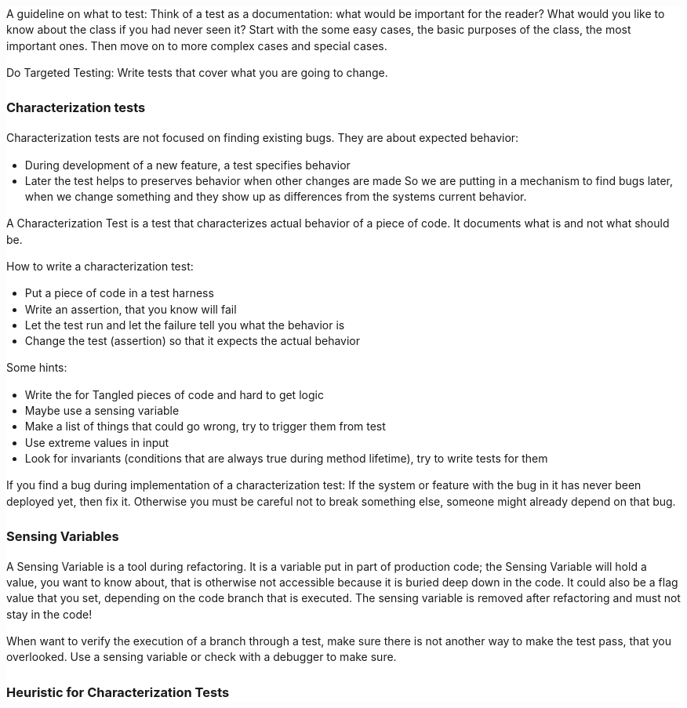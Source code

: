 A guideline on what to test: Think of a test as a documentation: what would be important for the reader? What would 
you like to know about the class if you had never seen it? Start with the some easy cases, the basic purposes
of the class, the most important ones. Then move on to more complex cases and special cases.

Do Targeted Testing: Write tests that cover what you are going to change.

### Characterization tests
Characterization tests are not focused on finding existing bugs. They are about expected behavior:
* During development of a new feature, a test specifies behavior 
* Later the test helps to preserves behavior when other changes are made
So we are putting in a mechanism to find bugs later, when we change something and they show up
as differences from the systems current behavior.
 
A Characterization Test is a test that characterizes actual behavior of a piece of code. It documents
 what is and not what should be.

How to write a characterization test:
* Put a piece of code in a test harness
* Write an assertion, that you know will fail
* Let the test run and let the failure tell you what the behavior is
* Change the test (assertion) so that it expects the actual behavior

Some hints:
* Write the for Tangled pieces of code and hard to get logic
* Maybe use a sensing variable
* Make a list of things that could go wrong, try to trigger them from test
* Use extreme values in input
* Look for invariants (conditions that are always true during method lifetime), try to write tests for them

If you find a bug during implementation of a characterization test: If the system or feature with the bug in it
has never been deployed yet, then fix it. Otherwise you must be careful not to break something else, someone might
already depend on that bug.

### Sensing Variables

A Sensing Variable is a tool during refactoring. It is a variable put in part of production code; the Sensing Variable 
will hold a value, you want to know about, that is otherwise not accessible because it is buried deep down in the code.
It could also be a flag value that you set, depending on the code branch that is executed. The sensing variable is 
removed after refactoring and must not stay in the code!

When want to verify the execution of a branch through a test, make sure there is not another way to make the test pass,
that you overlooked. Use a sensing variable or check with a debugger to make sure.

### Heuristic for Characterization Tests
